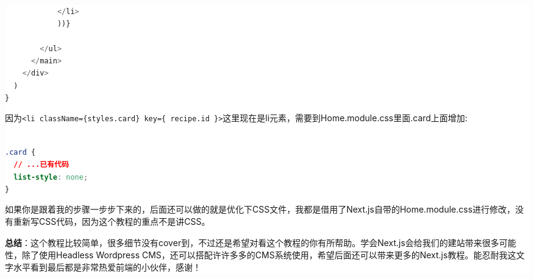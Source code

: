 ```javascript
            </li>
            ))}

        </ul>
      </main>
    </div>
  )
}

```

因为`<li className={styles.card} key={ recipe.id }>`这里现在是li元素，需要到Home.module.css里面.card上面增加:

```CSS

.card {
  // ...已有代码
  list-style: none;
}

```

如果你是跟着我的步骤一步步下来的，后面还可以做的就是优化下CSS文件，我都是借用了Next.js自带的Home.module.css进行修改，没有重新写CSS代码，因为这个教程的重点不是讲CSS。


**总结**：这个教程比较简单，很多细节没有cover到，不过还是希望对看这个教程的你有所帮助。学会Next.js会给我们的建站带来很多可能性，除了使用Headless Wordpress CMS，还可以搭配许许多多的CMS系统使用，希望后面还可以带来更多的Next.js教程。能忍耐我这文字水平看到最后都是非常热爱前端的小伙伴，感谢！
